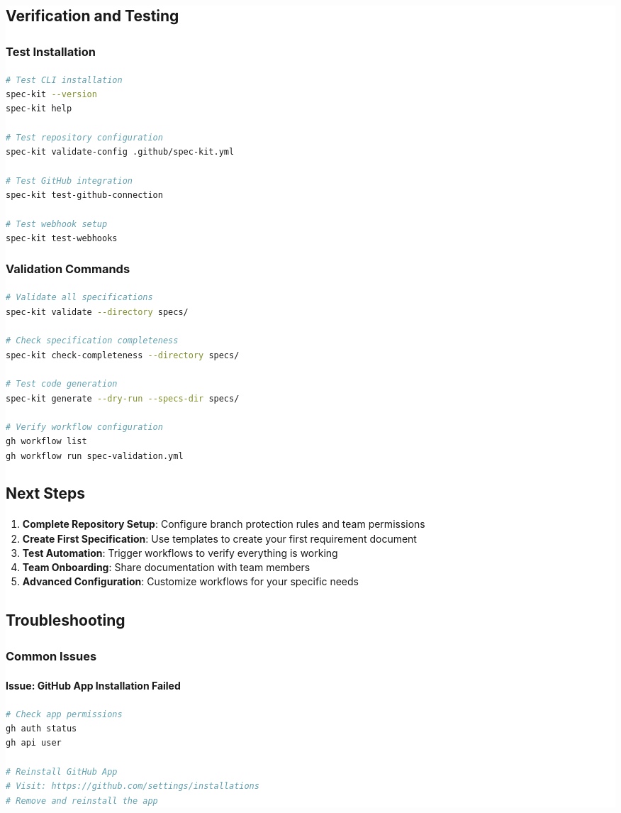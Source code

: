 ## Verification and Testing

### Test Installation

```bash
# Test CLI installation
spec-kit --version
spec-kit help

# Test repository configuration
spec-kit validate-config .github/spec-kit.yml

# Test GitHub integration
spec-kit test-github-connection

# Test webhook setup
spec-kit test-webhooks
```

### Validation Commands

```bash
# Validate all specifications
spec-kit validate --directory specs/

# Check specification completeness
spec-kit check-completeness --directory specs/

# Test code generation
spec-kit generate --dry-run --specs-dir specs/

# Verify workflow configuration
gh workflow list
gh workflow run spec-validation.yml
```

## Next Steps

1. **Complete Repository Setup**: Configure branch protection rules and team permissions
2. **Create First Specification**: Use templates to create your first requirement document
3. **Test Automation**: Trigger workflows to verify everything is working
4. **Team Onboarding**: Share documentation with team members
5. **Advanced Configuration**: Customize workflows for your specific needs

## Troubleshooting

### Common Issues

#### Issue: GitHub App Installation Failed
```bash
# Check app permissions
gh auth status
gh api user

# Reinstall GitHub App
# Visit: https://github.com/settings/installations
# Remove and reinstall the app
```
